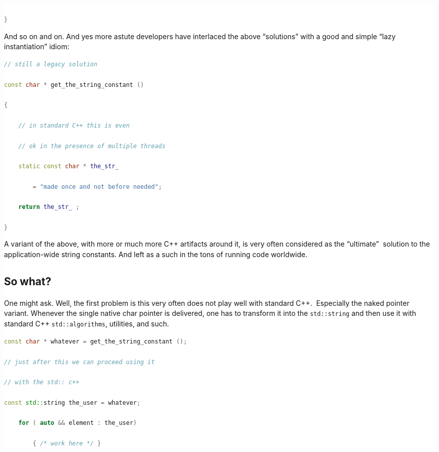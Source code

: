 ```cpp

}
```

And so on and on. And yes more astute developers have interlaced the above “solutions” with a good and simple “lazy instantiation” idiom:

```cpp
// still a legacy solution

const char * get_the_string_constant ()

{

    // in standard C++ this is even
    
    // ok in the presence of multiple threads
    
    static const char * the_str_
    
        = "made once and not before needed";
    
    return the_str_ ;

}
```

A variant of the above, with more or much more C++ artifacts around it, is very often considered as the “ultimate”  solution to the application-wide string constants. And left as a such in the tons of running code worldwide.

## So what?

One might ask. Well, the first problem is this very often does not play well with standard C++.  Especially the naked pointer variant. Whenever the single native char pointer is delivered, one has to transform it into the `std::string` and then use it with standard C++ `std::algorithms`, utilities, and such.

```cpp
const char * whatever = get_the_string_constant ();

// just after this we can proceed using it

// with the std:: c++

const std::string the_user = whatever;

    for ( auto && element : the_user)
    
        { /* work here */ }

```
